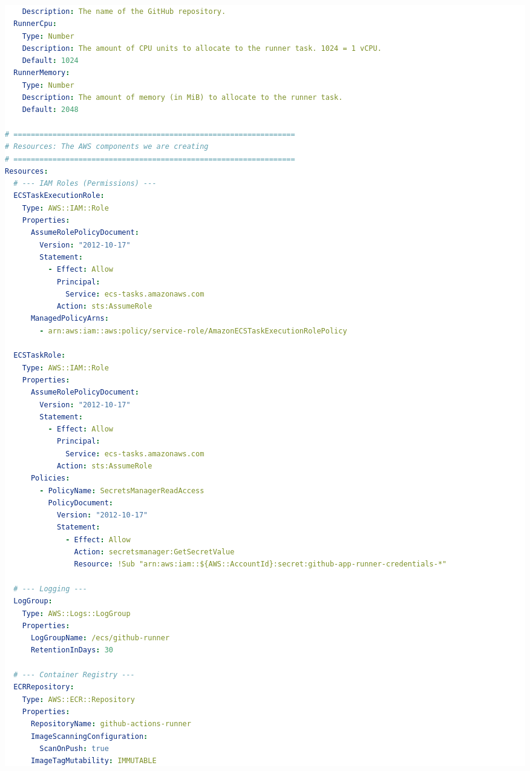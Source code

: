 ```yaml
    Description: The name of the GitHub repository.
  RunnerCpu:
    Type: Number
    Description: The amount of CPU units to allocate to the runner task. 1024 = 1 vCPU.
    Default: 1024
  RunnerMemory:
    Type: Number
    Description: The amount of memory (in MiB) to allocate to the runner task.
    Default: 2048

# =================================================================
# Resources: The AWS components we are creating
# =================================================================
Resources:
  # --- IAM Roles (Permissions) ---
  ECSTaskExecutionRole:
    Type: AWS::IAM::Role
    Properties:
      AssumeRolePolicyDocument:
        Version: "2012-10-17"
        Statement:
          - Effect: Allow
            Principal:
              Service: ecs-tasks.amazonaws.com
            Action: sts:AssumeRole
      ManagedPolicyArns:
        - arn:aws:iam::aws:policy/service-role/AmazonECSTaskExecutionRolePolicy

  ECSTaskRole:
    Type: AWS::IAM::Role
    Properties:
      AssumeRolePolicyDocument:
        Version: "2012-10-17"
        Statement:
          - Effect: Allow
            Principal:
              Service: ecs-tasks.amazonaws.com
            Action: sts:AssumeRole
      Policies:
        - PolicyName: SecretsManagerReadAccess
          PolicyDocument:
            Version: "2012-10-17"
            Statement:
              - Effect: Allow
                Action: secretsmanager:GetSecretValue
                Resource: !Sub "arn:aws:iam::${AWS::AccountId}:secret:github-app-runner-credentials-*"

  # --- Logging ---
  LogGroup:
    Type: AWS::Logs::LogGroup
    Properties:
      LogGroupName: /ecs/github-runner
      RetentionInDays: 30

  # --- Container Registry ---
  ECRRepository:
    Type: AWS::ECR::Repository
    Properties:
      RepositoryName: github-actions-runner
      ImageScanningConfiguration:
        ScanOnPush: true
      ImageTagMutability: IMMUTABLE
```